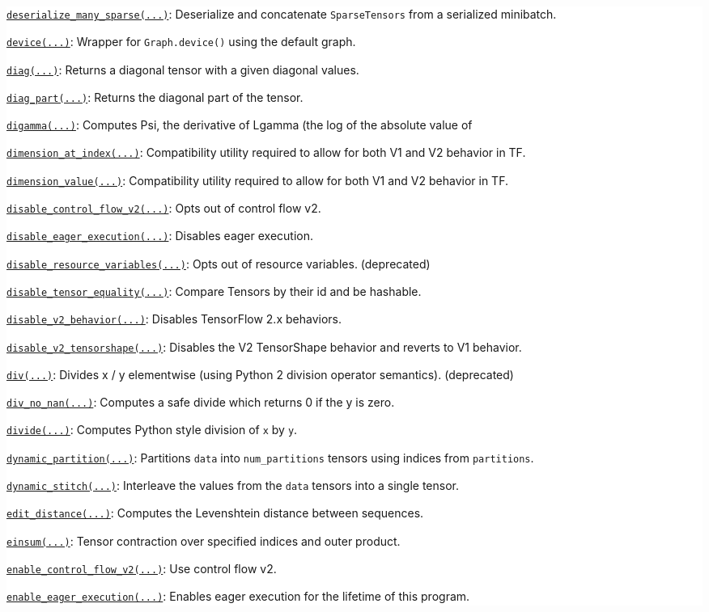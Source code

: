 [`deserialize_many_sparse(...)`](../../tf/io/deserialize_many_sparse.md): Deserialize and concatenate `SparseTensors` from a serialized minibatch.

[`device(...)`](../../tf/compat/v1/device.md): Wrapper for `Graph.device()` using the default graph.

[`diag(...)`](../../tf/linalg/tensor_diag.md): Returns a diagonal tensor with a given diagonal values.

[`diag_part(...)`](../../tf/linalg/tensor_diag_part.md): Returns the diagonal part of the tensor.

[`digamma(...)`](../../tf/math/digamma.md): Computes Psi, the derivative of Lgamma (the log of the absolute value of

[`dimension_at_index(...)`](../../tf/compat/dimension_at_index.md): Compatibility utility required to allow for both V1 and V2 behavior in TF.

[`dimension_value(...)`](../../tf/compat/dimension_value.md): Compatibility utility required to allow for both V1 and V2 behavior in TF.

[`disable_control_flow_v2(...)`](../../tf/compat/v1/disable_control_flow_v2.md): Opts out of control flow v2.

[`disable_eager_execution(...)`](../../tf/compat/v1/disable_eager_execution.md): Disables eager execution.

[`disable_resource_variables(...)`](../../tf/compat/v1/disable_resource_variables.md): Opts out of resource variables. (deprecated)

[`disable_tensor_equality(...)`](../../tf/compat/v1/disable_tensor_equality.md): Compare Tensors by their id and be hashable.

[`disable_v2_behavior(...)`](../../tf/compat/v1/disable_v2_behavior.md): Disables TensorFlow 2.x behaviors.

[`disable_v2_tensorshape(...)`](../../tf/compat/v1/disable_v2_tensorshape.md): Disables the V2 TensorShape behavior and reverts to V1 behavior.

[`div(...)`](../../tf/RaggedTensor.md#__div__): Divides x / y elementwise (using Python 2 division operator semantics). (deprecated)

[`div_no_nan(...)`](../../tf/math/divide_no_nan.md): Computes a safe divide which returns 0 if the y is zero.

[`divide(...)`](../../tf/math/divide.md): Computes Python style division of `x` by `y`.

[`dynamic_partition(...)`](../../tf/dynamic_partition.md): Partitions `data` into `num_partitions` tensors using indices from `partitions`.

[`dynamic_stitch(...)`](../../tf/dynamic_stitch.md): Interleave the values from the `data` tensors into a single tensor.

[`edit_distance(...)`](../../tf/edit_distance.md): Computes the Levenshtein distance between sequences.

[`einsum(...)`](../../tf/einsum.md): Tensor contraction over specified indices and outer product.

[`enable_control_flow_v2(...)`](../../tf/compat/v1/enable_control_flow_v2.md): Use control flow v2.

[`enable_eager_execution(...)`](../../tf/compat/v1/enable_eager_execution.md): Enables eager execution for the lifetime of this program.
